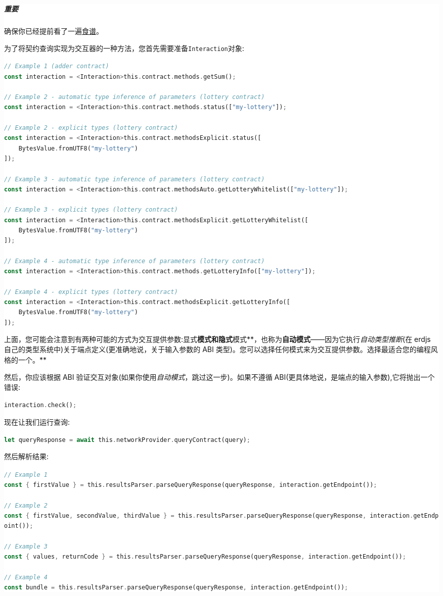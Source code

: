 ##### 重要

确保你已经提前看了一遍[食谱](/sdk-and-tools/erdjs/erdjs-cookbook)。

为了将契约查询实现为交互器的一种方法，您首先需要准备`Interaction`对象:

```rust
// Example 1 (adder contract)
const interaction = <Interaction>this.contract.methods.getSum();

// Example 2 - automatic type inference of parameters (lottery contract)
const interaction = <Interaction>this.contract.methods.status(["my-lottery"]);

// Example 2 - explicit types (lottery contract)
const interaction = <Interaction>this.contract.methodsExplicit.status([
    BytesValue.fromUTF8("my-lottery")
]);

// Example 3 - automatic type inference of parameters (lottery contract)
const interaction = <Interaction>this.contract.methodsAuto.getLotteryWhitelist(["my-lottery"]);

// Example 3 - explicit types (lottery contract)
const interaction = <Interaction>this.contract.methodsExplicit.getLotteryWhitelist([
    BytesValue.fromUTF8("my-lottery")
]);

// Example 4 - automatic type inference of parameters (lottery contract)
const interaction = <Interaction>this.contract.methods.getLotteryInfo(["my-lottery"]);

// Example 4 - explicit types (lottery contract)
const interaction = <Interaction>this.contract.methodsExplicit.getLotteryInfo([
    BytesValue.fromUTF8("my-lottery")
]); 
```

上面，您可能会注意到有两种可能的方式为交互提供参数:显式**模式和隐式**模式**，也称为**自动模式**——因为它执行*自动类型推断*(在 erdjs 自己的类型系统中)关于端点定义(更准确地说，关于输入参数的 ABI 类型)。您可以选择任何模式来为交互提供参数。选择最适合您的编程风格的一个。**

然后，你应该根据 ABI 验证交互对象(如果你使用*自动模式*，跳过这一步)。如果不遵循 ABI(更具体地说，是端点的输入参数),它将抛出一个错误:

```rust
interaction.check(); 
```

现在让我们运行查询:

```rust
let queryResponse = await this.networkProvider.queryContract(query); 
```

然后解析结果:

```rust
// Example 1
const { firstValue } = this.resultsParser.parseQueryResponse(queryResponse, interaction.getEndpoint());

// Example 2
const { firstValue, secondValue, thirdValue } = this.resultsParser.parseQueryResponse(queryResponse, interaction.getEndpoint());

// Example 3
const { values, returnCode } = this.resultsParser.parseQueryResponse(queryResponse, interaction.getEndpoint());

// Example 4
const bundle = this.resultsParser.parseQueryResponse(queryResponse, interaction.getEndpoint()); 
```

